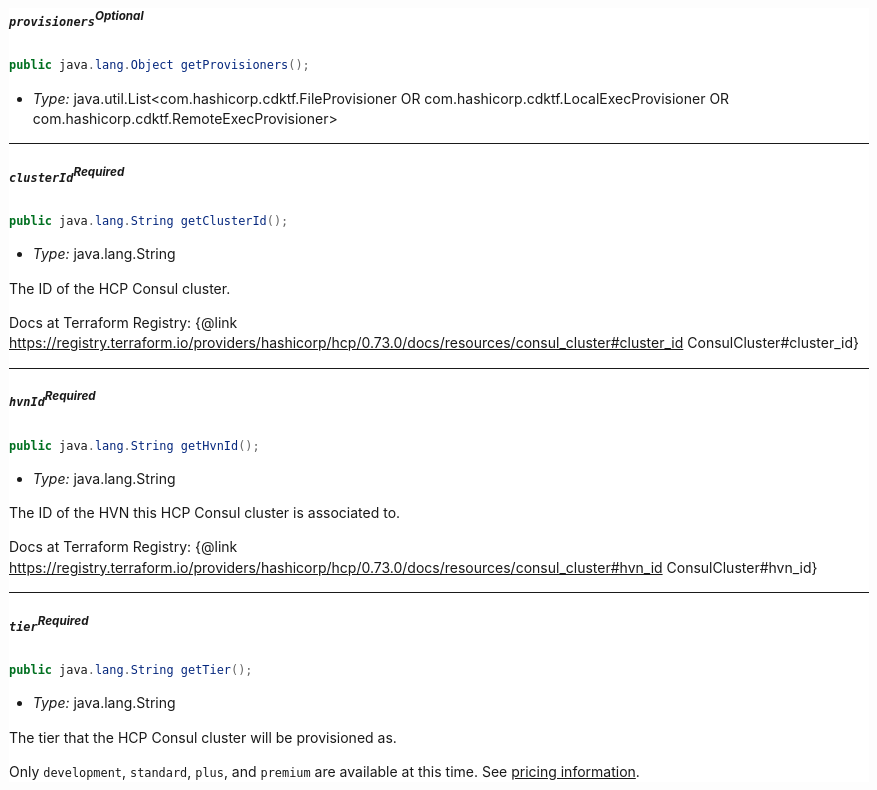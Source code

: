 ##### `provisioners`<sup>Optional</sup> <a name="provisioners" id="@cdktf/provider-hcp.consulCluster.ConsulClusterConfig.property.provisioners"></a>

```java
public java.lang.Object getProvisioners();
```

- *Type:* java.util.List<com.hashicorp.cdktf.FileProvisioner OR com.hashicorp.cdktf.LocalExecProvisioner OR com.hashicorp.cdktf.RemoteExecProvisioner>

---

##### `clusterId`<sup>Required</sup> <a name="clusterId" id="@cdktf/provider-hcp.consulCluster.ConsulClusterConfig.property.clusterId"></a>

```java
public java.lang.String getClusterId();
```

- *Type:* java.lang.String

The ID of the HCP Consul cluster.

Docs at Terraform Registry: {@link https://registry.terraform.io/providers/hashicorp/hcp/0.73.0/docs/resources/consul_cluster#cluster_id ConsulCluster#cluster_id}

---

##### `hvnId`<sup>Required</sup> <a name="hvnId" id="@cdktf/provider-hcp.consulCluster.ConsulClusterConfig.property.hvnId"></a>

```java
public java.lang.String getHvnId();
```

- *Type:* java.lang.String

The ID of the HVN this HCP Consul cluster is associated to.

Docs at Terraform Registry: {@link https://registry.terraform.io/providers/hashicorp/hcp/0.73.0/docs/resources/consul_cluster#hvn_id ConsulCluster#hvn_id}

---

##### `tier`<sup>Required</sup> <a name="tier" id="@cdktf/provider-hcp.consulCluster.ConsulClusterConfig.property.tier"></a>

```java
public java.lang.String getTier();
```

- *Type:* java.lang.String

The tier that the HCP Consul cluster will be provisioned as.

Only `development`, `standard`, `plus`, and `premium` are available at this time. See [pricing information](https://www.hashicorp.com/products/consul/pricing).
